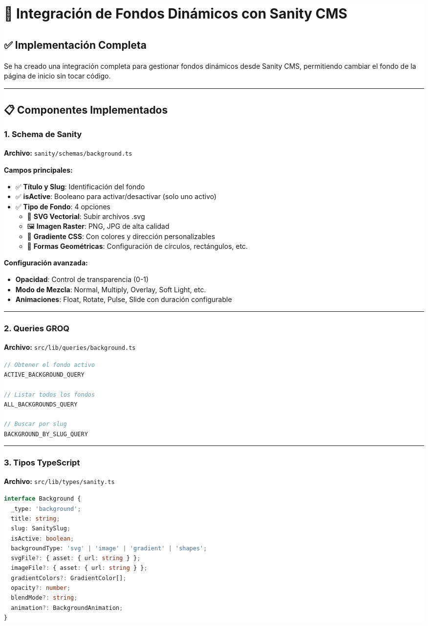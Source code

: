 # 🎨 Integración de Fondos Dinámicos con Sanity CMS

## ✅ Implementación Completa

Se ha creado una integración completa para gestionar fondos dinámicos desde Sanity CMS, permitiendo cambiar el fondo de la página de inicio sin tocar código.

---

## 📋 Componentes Implementados

### **1. Schema de Sanity**
**Archivo:** `sanity/schemas/background.ts`

**Campos principales:**
- ✅ **Título y Slug**: Identificación del fondo
- ✅ **isActive**: Booleano para activar/desactivar (solo uno activo)
- ✅ **Tipo de Fondo**: 4 opciones
  - 📄 **SVG Vectorial**: Subir archivos .svg
  - 🖼️ **Imagen Raster**: PNG, JPG de alta calidad
  - 🌈 **Gradiente CSS**: Con colores y dirección personalizables
  - 🔷 **Formas Geométricas**: Configuración de círculos, rectángulos, etc.

**Configuración avanzada:**
- **Opacidad**: Control de transparencia (0-1)
- **Modo de Mezcla**: Normal, Multiply, Overlay, Soft Light, etc.
- **Animaciones**: Float, Rotate, Pulse, Slide con duración configurable

---

### **2. Queries GROQ**
**Archivo:** `src/lib/queries/background.ts`

```typescript
// Obtener el fondo activo
ACTIVE_BACKGROUND_QUERY

// Listar todos los fondos
ALL_BACKGROUNDS_QUERY

// Buscar por slug
BACKGROUND_BY_SLUG_QUERY
```

---

### **3. Tipos TypeScript**
**Archivo:** `src/lib/types/sanity.ts`

```typescript
interface Background {
  _type: 'background';
  title: string;
  slug: SanitySlug;
  isActive: boolean;
  backgroundType: 'svg' | 'image' | 'gradient' | 'shapes';
  svgFile?: { asset: { url: string } };
  imageFile?: { asset: { url: string } };
  gradientColors?: GradientColor[];
  opacity?: number;
  blendMode?: string;
  animation?: BackgroundAnimation;
}
```